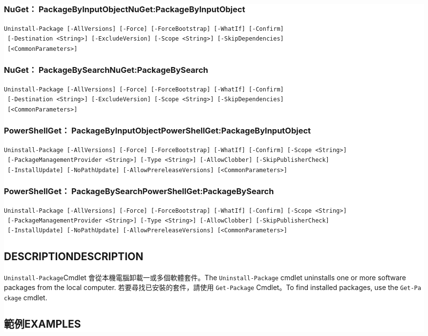 ### <span data-ttu-id="2dab2-109">NuGet： PackageByInputObject</span><span class="sxs-lookup"><span data-stu-id="2dab2-109">NuGet:PackageByInputObject</span></span>

```
Uninstall-Package [-AllVersions] [-Force] [-ForceBootstrap] [-WhatIf] [-Confirm]
 [-Destination <String>] [-ExcludeVersion] [-Scope <String>] [-SkipDependencies]
 [<CommonParameters>]
```

### <span data-ttu-id="2dab2-110">NuGet： PackageBySearch</span><span class="sxs-lookup"><span data-stu-id="2dab2-110">NuGet:PackageBySearch</span></span>

```
Uninstall-Package [-AllVersions] [-Force] [-ForceBootstrap] [-WhatIf] [-Confirm]
 [-Destination <String>] [-ExcludeVersion] [-Scope <String>] [-SkipDependencies]
 [<CommonParameters>]
```

### <span data-ttu-id="2dab2-111">PowerShellGet： PackageByInputObject</span><span class="sxs-lookup"><span data-stu-id="2dab2-111">PowerShellGet:PackageByInputObject</span></span>

```
Uninstall-Package [-AllVersions] [-Force] [-ForceBootstrap] [-WhatIf] [-Confirm] [-Scope <String>]
 [-PackageManagementProvider <String>] [-Type <String>] [-AllowClobber] [-SkipPublisherCheck]
 [-InstallUpdate] [-NoPathUpdate] [-AllowPrereleaseVersions] [<CommonParameters>]
```

### <span data-ttu-id="2dab2-112">PowerShellGet： PackageBySearch</span><span class="sxs-lookup"><span data-stu-id="2dab2-112">PowerShellGet:PackageBySearch</span></span>

```
Uninstall-Package [-AllVersions] [-Force] [-ForceBootstrap] [-WhatIf] [-Confirm] [-Scope <String>]
 [-PackageManagementProvider <String>] [-Type <String>] [-AllowClobber] [-SkipPublisherCheck]
 [-InstallUpdate] [-NoPathUpdate] [-AllowPrereleaseVersions] [<CommonParameters>]
```

## <span data-ttu-id="2dab2-113">DESCRIPTION</span><span class="sxs-lookup"><span data-stu-id="2dab2-113">DESCRIPTION</span></span>

<span data-ttu-id="2dab2-114">`Uninstall-Package`Cmdlet 會從本機電腦卸載一或多個軟體套件。</span><span class="sxs-lookup"><span data-stu-id="2dab2-114">The `Uninstall-Package` cmdlet uninstalls one or more software packages from the local computer.</span></span> <span data-ttu-id="2dab2-115">若要尋找已安裝的套件，請使用 `Get-Package` Cmdlet。</span><span class="sxs-lookup"><span data-stu-id="2dab2-115">To find installed packages, use the `Get-Package` cmdlet.</span></span>

## <span data-ttu-id="2dab2-116">範例</span><span class="sxs-lookup"><span data-stu-id="2dab2-116">EXAMPLES</span></span>
